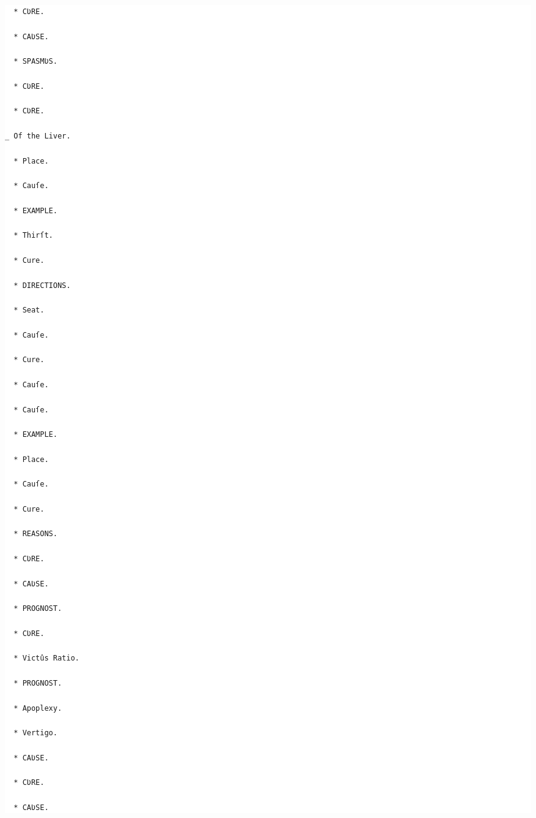       * CƲRE.

      * CAƲSE.

      * SPASMƲS.

      * CƲRE.

      * CƲRE.

    _ Of the Liver.

      * Place.

      * Cauſe.

      * EXAMPLE.

      * Thirſt.

      * Cure.

      * DIRECTIONS.

      * Seat.

      * Cauſe.

      * Cure.

      * Cauſe.

      * Cauſe.

      * EXAMPLE.

      * Place.

      * Cauſe.

      * Cure.

      * REASONS.

      * CƲRE.

      * CAƲSE.

      * PROGNOST.

      * CƲRE.

      * Victûs Ratio.

      * PROGNOST.

      * Apoplexy.

      * Vertigo.

      * CAƲSE.

      * CƲRE.

      * CAƲSE.
